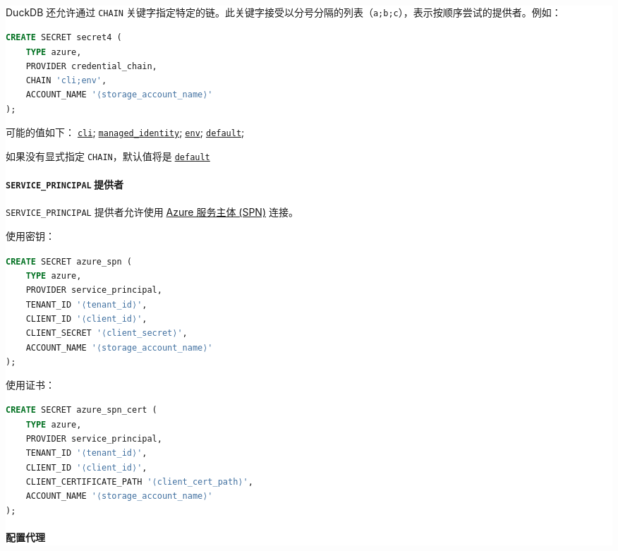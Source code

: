 DuckDB 还允许通过 `CHAIN` 关键字指定特定的链。此关键字接受以分号分隔的列表（`a;b;c`），表示按顺序尝试的提供者。例如：

```sql
CREATE SECRET secret4 (
    TYPE azure,
    PROVIDER credential_chain,
    CHAIN 'cli;env',
    ACCOUNT_NAME '⟨storage_account_name⟩'
);
```

可能的值如下：
[`cli`](https://learn.microsoft.com/en-us/cli/azure/authenticate-azure-cli);
[`managed_identity`](https://learn.microsoft.com/en-us/entra/identity/managed-identities-azure-resources/overview);
[`env`](https://github.com/Azure/azure-sdk-for-cpp/blob/azure-identity_1.6.0/sdk/identity/azure-identity/README.md#environment-variables);
[`default`](https://github.com/Azure/azure-sdk-for-cpp/blob/azure-identity_1.6.0/sdk/identity/azure-identity/README.md#defaultazurecredential);

如果没有显式指定 `CHAIN`，默认值将是 [`default`](https://github.com/Azure/azure-sdk-for-cpp/blob/azure-identity_1.6.0/sdk/identity/azure-identity/README.md#defaultazurecredential)

#### `SERVICE_PRINCIPAL` 提供者

`SERVICE_PRINCIPAL` 提供者允许使用 [Azure 服务主体 (SPN)](https://learn.microsoft.com/en-us/entra/architecture/service-accounts-principal) 连接。

使用密钥：

```sql
CREATE SECRET azure_spn (
    TYPE azure,
    PROVIDER service_principal,
    TENANT_ID '⟨tenant_id⟩',
    CLIENT_ID '⟨client_id⟩',
    CLIENT_SECRET '⟨client_secret⟩',
    ACCOUNT_NAME '⟨storage_account_name⟩'
);
```

使用证书：

```sql
CREATE SECRET azure_spn_cert (
    TYPE azure,
    PROVIDER service_principal,
    TENANT_ID '⟨tenant_id⟩',
    CLIENT_ID '⟨client_id⟩',
    CLIENT_CERTIFICATE_PATH '⟨client_cert_path⟩',
    ACCOUNT_NAME '⟨storage_account_name⟩'
);
```

#### 配置代理
